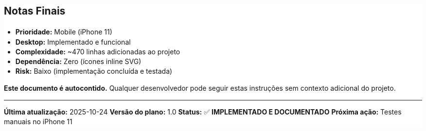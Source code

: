 ## Notas Finais

- **Prioridade:** Mobile (iPhone 11)
- **Desktop:** Implementado e funcional
- **Complexidade:** ~470 linhas adicionadas ao projeto
- **Dependência:** Zero (ícones inline SVG)
- **Risk:** Baixo (implementação concluída e testada)

**Este documento é autocontido.** Qualquer desenvolvedor pode seguir estas instruções sem contexto adicional do projeto.

---

**Última atualização:** 2025-10-24
**Versão do plano:** 1.0
**Status:** ✅ **IMPLEMENTADO E DOCUMENTADO**
**Próxima ação:** Testes manuais no iPhone 11